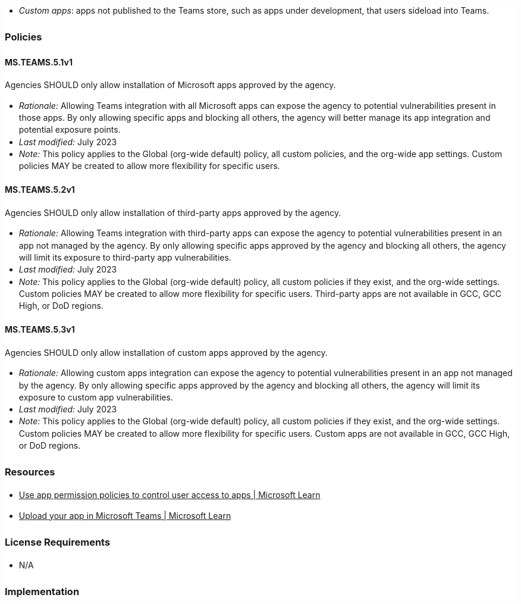 - *Custom apps*: apps not published to the Teams store, such as apps under
development, that users sideload into Teams.

### Policies

#### MS.TEAMS.5.1v1
Agencies SHOULD only allow installation of Microsoft apps approved by the agency.


- _Rationale:_ Allowing Teams integration with all Microsoft apps can expose the agency to potential vulnerabilities present in those apps. By only allowing specific apps and blocking all others, the agency will better manage its app integration and potential exposure points.
- _Last modified:_ July 2023
- _Note:_ This policy applies to the Global (org-wide default) policy, all custom policies, and the org-wide app settings. Custom policies MAY be created to allow more flexibility for specific users.

#### MS.TEAMS.5.2v1
Agencies SHOULD only allow installation of third-party apps approved by the agency.


- _Rationale:_ Allowing Teams integration with third-party apps can expose the agency to potential vulnerabilities present in an app not managed by the agency. By only allowing specific apps approved by the agency and blocking all others, the agency will limit its exposure to third-party app vulnerabilities.
- _Last modified:_ July 2023
- _Note:_ This policy applies to the Global (org-wide default) policy, all custom policies if they exist, and the org-wide settings. Custom policies MAY be created to allow more flexibility for specific users. Third-party apps are not available in GCC, GCC High, or DoD regions.

#### MS.TEAMS.5.3v1
Agencies SHOULD only allow installation of custom apps approved by the agency.


- _Rationale:_ Allowing custom apps integration can expose the agency to potential vulnerabilities present in an app not managed by the agency. By only allowing specific apps approved by the agency and blocking all others, the agency will limit its exposure to custom app vulnerabilities.
- _Last modified:_ July 2023
- _Note:_ This policy applies to the Global (org-wide default) policy, all custom policies if they exist, and the org-wide settings. Custom policies MAY be created to allow more flexibility for specific users. Custom apps are not available in GCC, GCC High, or DoD regions.

### Resources

- [Use app permission policies to control user access to apps \| Microsoft Learn](https://learn.microsoft.com/en-us/microsoftteams/teams-app-permission-policies)

- [Upload your app in Microsoft Teams \| Microsoft Learn](https://learn.microsoft.com/en-us/microsoftteams/platform/concepts/deploy-and-publish/apps-upload)

### License Requirements

- N/A

### Implementation
